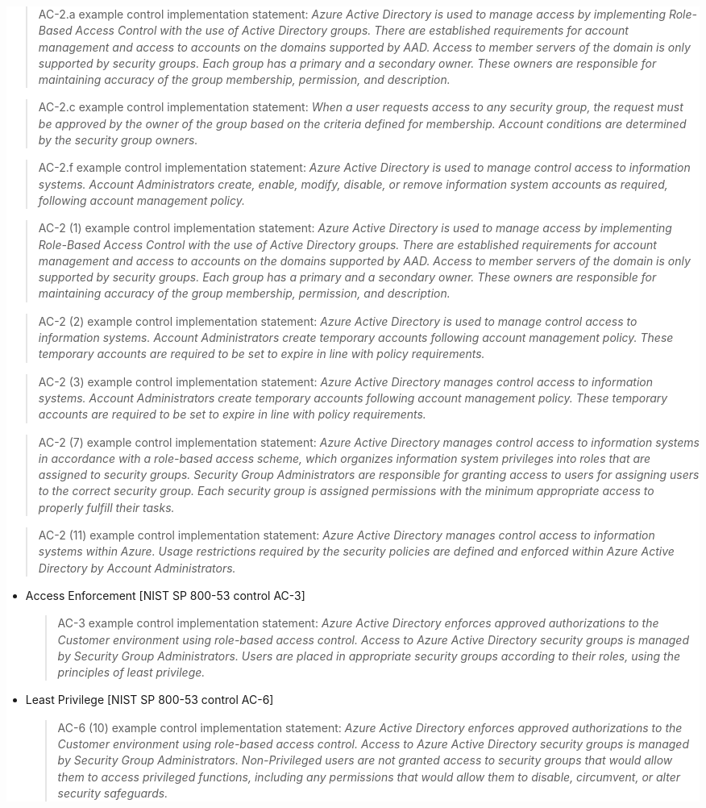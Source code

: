   > AC-2.a example control implementation statement: *Azure Active Directory is used to manage access by implementing Role-Based Access Control with the use of Active Directory groups. There are established requirements for account management and access to accounts on the domains supported by AAD. Access to member servers of the domain is only supported by security groups. Each group has a primary and a secondary owner. These owners are responsible for maintaining accuracy of the group membership, permission, and description.*

  > AC-2.c example control implementation statement: *When a user requests access to any security group, the request must be approved by the owner of the group based on the criteria defined for membership. Account conditions are determined by the security group owners.*

  > AC-2.f example control implementation statement: *Azure Active Directory is used to manage control access to information systems. Account Administrators create, enable, modify, disable, or remove information system accounts as required, following account management policy.*

  > AC-2 (1) example control implementation statement: *Azure Active Directory is used to manage access by implementing Role-Based Access Control with the use of Active Directory groups. There are established requirements for account management and access to accounts on the domains supported by AAD. Access to member servers of the domain is only supported by security groups. Each group has a primary and a secondary owner. These owners are responsible for maintaining accuracy of the group membership, permission, and description.*

  > AC-2 (2) example control implementation statement: *Azure Active Directory is used to manage control access to information systems. Account Administrators create temporary accounts following account management policy. These temporary accounts are required to be set to expire in line with policy requirements.*

  > AC-2 (3) example control implementation statement: *Azure Active Directory manages control access to information systems. Account Administrators create temporary accounts following account management policy. These temporary accounts are required to be set to expire in line with policy requirements.*

  >AC-2 (7) example control implementation statement: *Azure Active Directory manages control access to information systems in accordance with a role-based access scheme, which organizes information system privileges into roles that are assigned to security groups. Security Group Administrators are responsible for granting access to users for assigning users to the correct security group. Each security group is assigned permissions with the minimum appropriate access to properly fulfill their tasks.*

  > AC-2 (11) example control implementation statement: *Azure Active Directory manages control access to information systems within Azure. Usage restrictions required by the security policies are defined and enforced within Azure Active Directory by Account Administrators.*

- Access Enforcement [NIST SP 800-53 control AC-3]

  > AC-3 example control implementation statement: *Azure Active Directory enforces approved authorizations to the Customer environment using role-based access control. Access to Azure Active Directory security groups is managed by Security Group Administrators. Users are placed in appropriate security groups according to their roles, using the principles of least privilege.*

- Least Privilege [NIST SP 800-53 control AC-6]

  > AC-6 (10) example control implementation statement: *Azure Active Directory enforces approved authorizations to the Customer environment using role-based access control. Access to Azure Active Directory security groups is managed by Security Group Administrators. Non-Privileged users are not granted access to security groups that would allow them to access privileged functions, including any permissions that would allow them to disable, circumvent, or alter security safeguards.*
